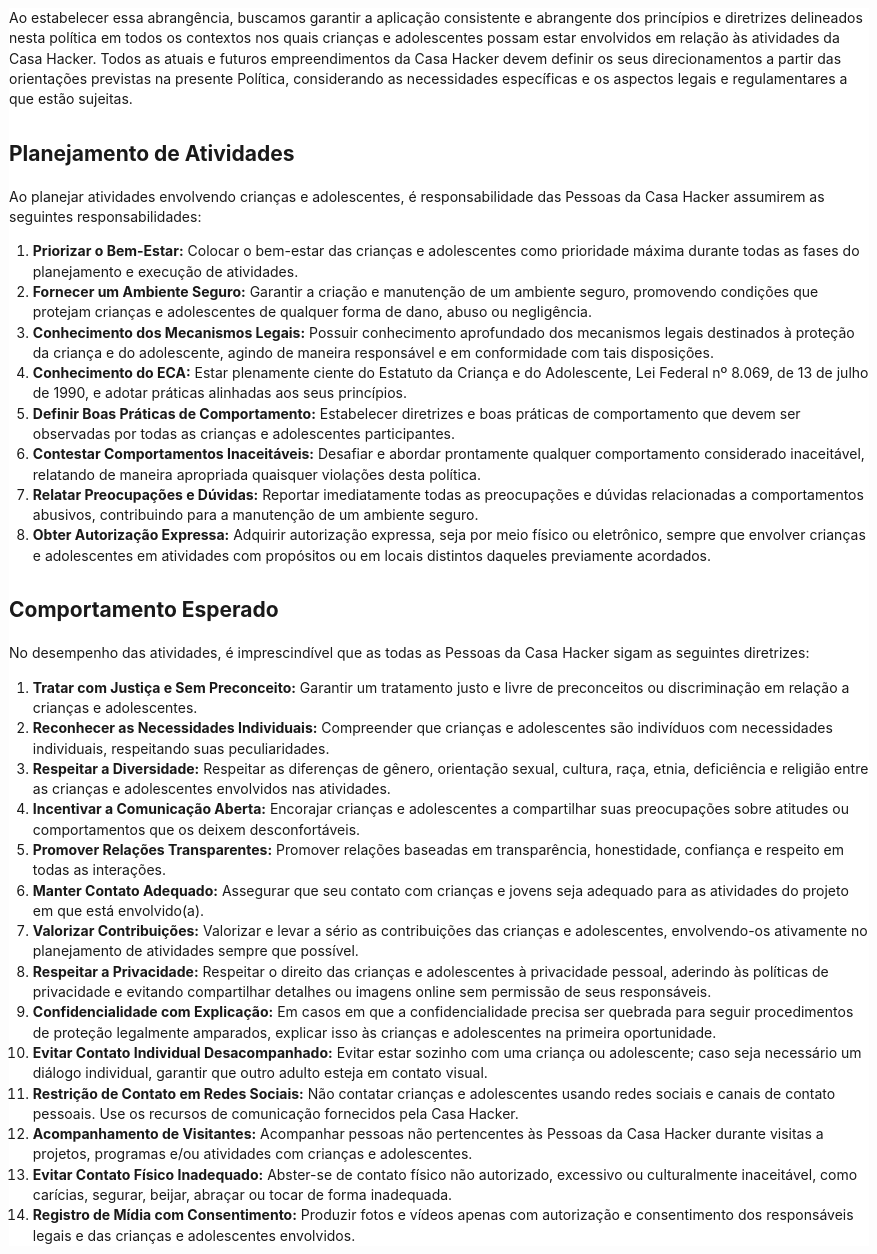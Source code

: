Ao estabelecer essa abrangência, buscamos garantir a aplicação consistente e abrangente dos princípios e diretrizes delineados nesta política em todos os contextos nos quais crianças e adolescentes possam estar envolvidos em relação às atividades da Casa Hacker. Todos as atuais e futuros empreendimentos da Casa Hacker devem definir os seus direcionamentos a partir das orientações previstas na presente Política, considerando as necessidades específicas e os aspectos legais e regulamentares a que estão sujeitas.

## Planejamento de Atividades
Ao planejar atividades envolvendo crianças e adolescentes, é responsabilidade das Pessoas da Casa Hacker assumirem as seguintes responsabilidades:
1. **Priorizar o Bem-Estar:** Colocar o bem-estar das crianças e adolescentes como prioridade máxima durante todas as fases do planejamento e execução de atividades.
2. **Fornecer um Ambiente Seguro:** Garantir a criação e manutenção de um ambiente seguro, promovendo condições que protejam crianças e adolescentes de qualquer forma de dano, abuso ou negligência.
3. **Conhecimento dos Mecanismos Legais:** Possuir conhecimento aprofundado dos mecanismos legais destinados à proteção da criança e do adolescente, agindo de maneira responsável e em conformidade com tais disposições.
4. **Conhecimento do ECA:** Estar plenamente ciente do Estatuto da Criança e do Adolescente, Lei Federal nº 8.069, de 13 de julho de 1990, e adotar práticas alinhadas aos seus princípios.
5. **Definir Boas Práticas de Comportamento:** Estabelecer diretrizes e boas práticas de comportamento que devem ser observadas por todas as crianças e adolescentes participantes.
6. **Contestar Comportamentos Inaceitáveis:** Desafiar e abordar prontamente qualquer comportamento considerado inaceitável, relatando de maneira apropriada quaisquer violações desta política.
7. **Relatar Preocupações e Dúvidas:** Reportar imediatamente todas as preocupações e dúvidas relacionadas a comportamentos abusivos, contribuindo para a manutenção de um ambiente seguro.
8. **Obter Autorização Expressa:** Adquirir autorização expressa, seja por meio físico ou eletrônico, sempre que envolver crianças e adolescentes em atividades com propósitos ou em locais distintos daqueles previamente acordados.

## Comportamento Esperado
No desempenho das atividades, é imprescindível que as todas as Pessoas da Casa Hacker sigam as seguintes diretrizes:
1. **Tratar com Justiça e Sem Preconceito:** Garantir um tratamento justo e livre de preconceitos ou discriminação em relação a crianças e adolescentes.
2. **Reconhecer as Necessidades Individuais:** Compreender que crianças e adolescentes são indivíduos com necessidades individuais, respeitando suas peculiaridades.
3. **Respeitar a Diversidade:** Respeitar as diferenças de gênero, orientação sexual, cultura, raça, etnia, deficiência e religião entre as crianças e adolescentes envolvidos nas atividades.
4. **Incentivar a Comunicação Aberta:** Encorajar crianças e adolescentes a compartilhar suas preocupações sobre atitudes ou comportamentos que os deixem desconfortáveis.
5. **Promover Relações Transparentes:** Promover relações baseadas em transparência, honestidade, confiança e respeito em todas as interações.
6. **Manter Contato Adequado:** Assegurar que seu contato com crianças e jovens seja adequado para as atividades do projeto em que está envolvido(a).
7. **Valorizar Contribuições:** Valorizar e levar a sério as contribuições das crianças e adolescentes, envolvendo-os ativamente no planejamento de atividades sempre que possível.
8. **Respeitar a Privacidade:** Respeitar o direito das crianças e adolescentes à privacidade pessoal, aderindo às políticas de privacidade e evitando compartilhar detalhes ou imagens online sem permissão de seus responsáveis.
9. **Confidencialidade com Explicação:** Em casos em que a confidencialidade precisa ser quebrada para seguir procedimentos de proteção legalmente amparados, explicar isso às crianças e adolescentes na primeira oportunidade.
10. **Evitar Contato Individual Desacompanhado:** Evitar estar sozinho com uma criança ou adolescente; caso seja necessário um diálogo individual, garantir que outro adulto esteja em contato visual.
11. **Restrição de Contato em Redes Sociais:** Não contatar crianças e adolescentes usando redes sociais e canais de contato pessoais. Use os recursos de comunicação fornecidos pela Casa Hacker.
12. **Acompanhamento de Visitantes:** Acompanhar pessoas não pertencentes às Pessoas da Casa Hacker durante visitas a projetos, programas e/ou atividades com crianças e adolescentes.
13. **Evitar Contato Físico Inadequado:** Abster-se de contato físico não autorizado, excessivo ou culturalmente inaceitável, como carícias, segurar, beijar, abraçar ou tocar de forma inadequada.
14. **Registro de Mídia com Consentimento:** Produzir fotos e vídeos apenas com autorização e consentimento dos responsáveis legais e das crianças e adolescentes envolvidos.